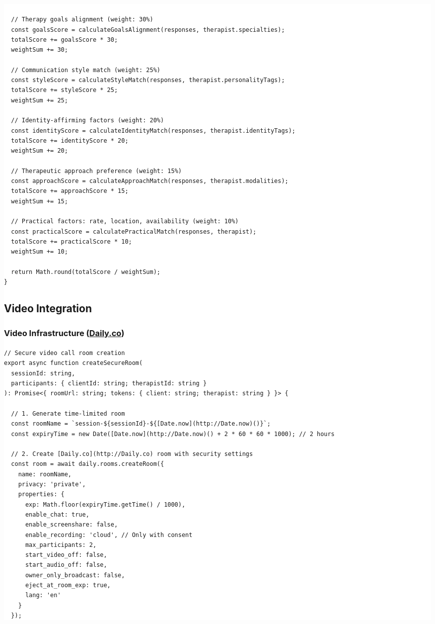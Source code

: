 ```tsx

  // Therapy goals alignment (weight: 30%)
  const goalsScore = calculateGoalsAlignment(responses, therapist.specialties);
  totalScore += goalsScore * 30;
  weightSum += 30;

  // Communication style match (weight: 25%)
  const styleScore = calculateStyleMatch(responses, therapist.personalityTags);
  totalScore += styleScore * 25;
  weightSum += 25;

  // Identity-affirming factors (weight: 20%)
  const identityScore = calculateIdentityMatch(responses, therapist.identityTags);
  totalScore += identityScore * 20;
  weightSum += 20;

  // Therapeutic approach preference (weight: 15%)
  const approachScore = calculateApproachMatch(responses, therapist.modalities);
  totalScore += approachScore * 15;
  weightSum += 15;

  // Practical factors: rate, location, availability (weight: 10%)
  const practicalScore = calculatePracticalMatch(responses, therapist);
  totalScore += practicalScore * 10;
  weightSum += 10;

  return Math.round(totalScore / weightSum);
}
```

## **Video Integration**

### **Video Infrastructure ([Daily.co](http://Daily.co))**

```tsx
// Secure video call room creation
export async function createSecureRoom(
  sessionId: string,
  participants: { clientId: string; therapistId: string }
): Promise<{ roomUrl: string; tokens: { client: string; therapist: string } }> {

  // 1. Generate time-limited room
  const roomName = `session-${sessionId}-${[Date.now](http://Date.now)()}`;
  const expiryTime = new Date([Date.now](http://Date.now)() + 2 * 60 * 60 * 1000); // 2 hours

  // 2. Create [Daily.co](http://Daily.co) room with security settings
  const room = await daily.rooms.createRoom({
    name: roomName,
    privacy: 'private',
    properties: {
      exp: Math.floor(expiryTime.getTime() / 1000),
      enable_chat: true,
      enable_screenshare: false,
      enable_recording: 'cloud', // Only with consent
      max_participants: 2,
      start_video_off: false,
      start_audio_off: false,
      owner_only_broadcast: false,
      eject_at_room_exp: true,
      lang: 'en'
    }
  });

```